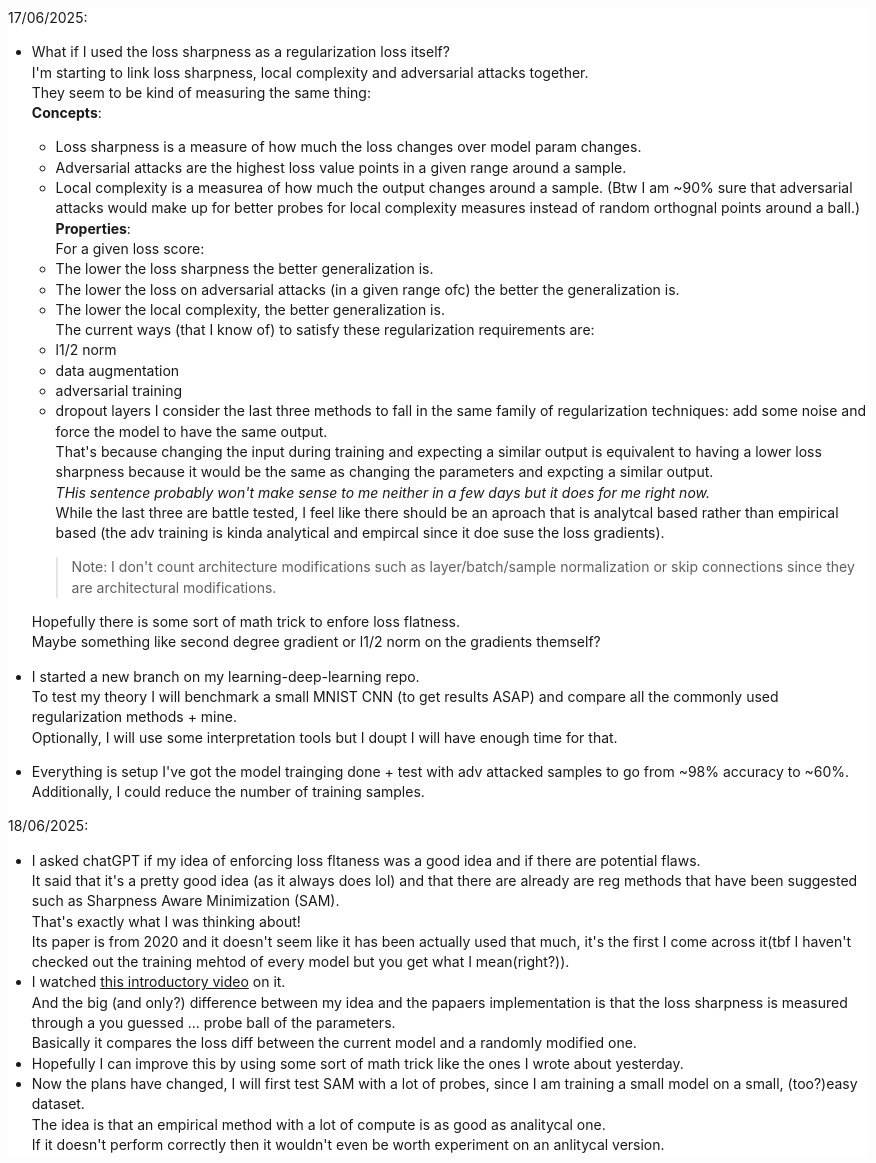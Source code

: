 17/06/2025:
-	What if I used the loss sharpness as a regularization loss itself?  
	I'm starting to link loss sharpness, local complexity and adversarial attacks together.  
	They seem to be kind of measuring the same thing:  
	**Concepts**:  
 	-	Loss sharpness is a measure of how much the loss changes over model param changes.
 	-	Adversarial attacks are the highest loss value points in a given range around a sample.
  	-	Local complexity is a measurea of how much the output changes around a sample.
   		(Btw I am ~90% sure that adversarial attacks would make up for better probes for local complexity measures instead of random orthognal points around a ball.)
	**Properties**:  
	For a given loss score:  
	-	The lower the loss sharpness the better generalization is.
 	-	The lower the loss on adversarial attacks (in a given range ofc) the better the generalization is.
	-	The lower the local complexity, the better generalization is.  
   	The current ways (that I know of) to satisfy these regularization requirements are:  
  	-	l1/2 norm
   	-	data augmentation
	-	adversarial training
 	-	dropout layers
    I consider the last three methods to fall in the same family of regularization techniques: add some noise and force the model to have the same output.  
   	That's because changing the input during training and expecting a similar output is equivalent to having a lower loss sharpness because it would be the same as changing the parameters and expcting a similar output.  
   	*THis sentence probably won't make sense to me neither in a few days but it does for me right now.*  
	While the last three are battle tested, I feel like there should be an aproach that is analytcal based rather than empirical based (the adv training is kinda analytical and empircal since it doe suse the loss gradients).  
    > Note: I don't count architecture modifications such as layer/batch/sample normalization or skip connections since they are architectural modifications.  

	Hopefully there is some sort of math trick to enfore loss flatness.  
	Maybe something like second degree gradient or l1/2 norm on the gradients themself?  
-	I started a new branch on my learning-deep-learning repo.  
	To test my theory I will benchmark a small MNIST CNN (to get results ASAP) and compare all the commonly used regularization methods + mine.  
	Optionally, I will use some interpretation tools but I doupt I will have enough time for that.  
-	Everything is setup I've got the model trainging done + test with adv attacked samples to go from ~98% accuracy to ~60%.  
	Additionally, I could reduce the number of training samples.  
 
18/06/2025:
-	I asked chatGPT if my idea of enforcing loss fltaness was a good idea and if there are potential flaws.  
	It said that it's a pretty good idea (as it always does lol) and that there are already are reg methods that have been suggested such as Sharpness Aware Minimization (SAM).  
	That's exactly what I was thinking about!  
	Its paper is from 2020 and it doesn't seem like it has been actually used that much, it's the first I come across it(tbf I haven't checked out the training mehtod of every model but you get what I mean(right?)).  
-	I watched [this introductory video](https://www.youtube.com/watch?v=k6-jJ58MFKU&ab_channel=Yuxiang%22Shawn%22Wang) on it.  
	And the big (and only?) difference between my idea and the papaers implementation is that the loss sharpness is measured through a you guessed ... probe ball of the parameters.  
	Basically it compares the loss diff between the current model and a randomly modified one.  
-	Hopefully I can improve this by using some sort of math trick like the ones I wrote about yesterday.  
-	Now the plans have changed, I will first test SAM with a lot of probes, since I am training a small model on a small, (too?)easy dataset.  
  	The idea is that an empirical method with a lot of compute is as good as analitycal one.  
 	If it doesn't perform correctly then it wouldn't even be worth experiment on an anlitycal version.  
